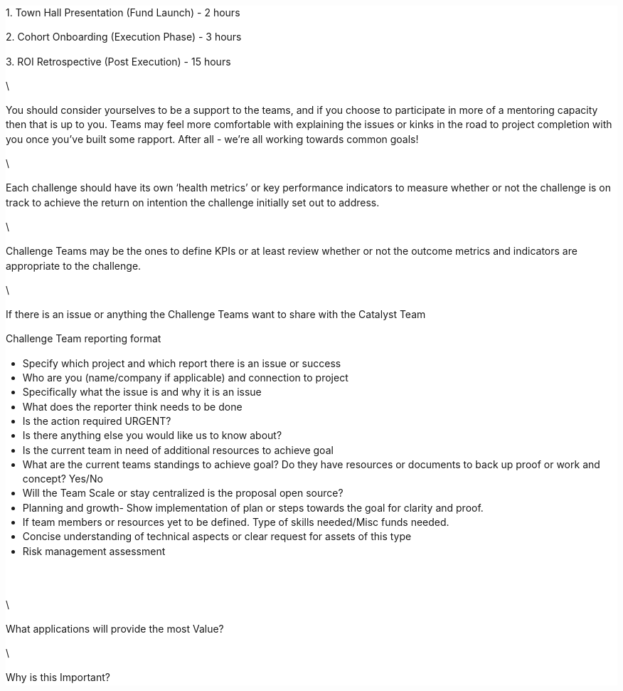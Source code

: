 &#x20;   1\.    Town Hall Presentation (Fund Launch) - 2 hours 

&#x20;   2\.    Cohort Onboarding (Execution Phase) - 3 hours 

&#x20;   3\.    ROI Retrospective (Post Execution) - 15 hours

\


You should consider yourselves to be a support to the teams, and if you choose to participate in more of a mentoring capacity then that is up to you. Teams may feel more comfortable with explaining the issues or kinks in the road to project completion with you once you’ve built some rapport. After all - we’re all working towards common goals!

\


Each challenge should have its own ‘health metrics’ or key performance indicators to measure whether or not the challenge is on track to achieve the return on intention the challenge initially set out to address.

\


Challenge Teams may be the ones to define KPIs or at least review whether or not the outcome metrics and indicators are appropriate to the challenge.

\


If there is an issue or anything the Challenge Teams want to share with the Catalyst Team&#x20;

Challenge Team reporting format

* Specify which project and which report there is an issue or success
* Who are you (name/company if applicable) and connection to project&#x20;
* Specifically what the issue is and why it is an issue
* What does the reporter think needs to be done&#x20;
* Is the action required URGENT?
* Is there anything else you would like us to know about?
* Is the current team in need of additional resources to achieve goal
* What are the current teams standings to achieve goal? Do they have resources or documents to back up proof or work and concept? Yes/No
* Will the Team Scale or stay centralized is the proposal open source?&#x20;
* Planning and growth- Show implementation of plan or steps towards the goal for clarity and proof.&#x20;
* If team members or resources yet to be defined. Type of skills needed/Misc funds needed.&#x20;
* Concise understanding of technical aspects or clear request for assets of this type
* Risk management assessment

\
\
\


What applications will provide the most Value?

\


Why is this Important?

